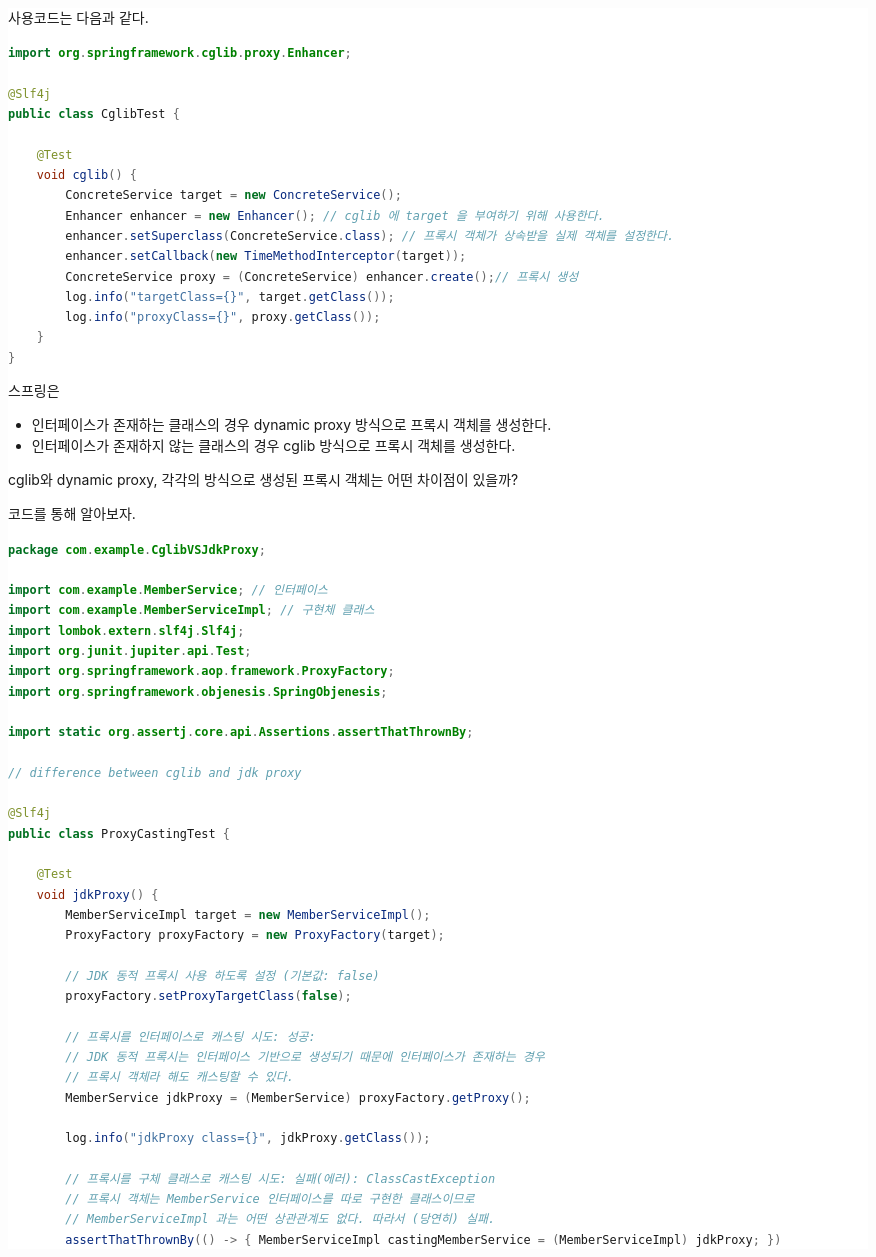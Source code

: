 사용코드는 다음과 같다.

```java
import org.springframework.cglib.proxy.Enhancer;

@Slf4j
public class CglibTest {

    @Test
    void cglib() {
        ConcreteService target = new ConcreteService();
        Enhancer enhancer = new Enhancer(); // cglib 에 target 을 부여하기 위해 사용한다.
        enhancer.setSuperclass(ConcreteService.class); // 프록시 객체가 상속받을 실제 객체를 설정한다.
        enhancer.setCallback(new TimeMethodInterceptor(target));
        ConcreteService proxy = (ConcreteService) enhancer.create();// 프록시 생성
        log.info("targetClass={}", target.getClass());
        log.info("proxyClass={}", proxy.getClass());
    }
}
```

스프링은

- 인터페이스가 존재하는 클래스의 경우 dynamic proxy 방식으로 프록시 객체를 생성한다.
- 인터페이스가 존재하지 않는 클래스의 경우 cglib 방식으로 프록시 객체를 생성한다.

cglib와 dynamic proxy, 각각의 방식으로 생성된 프록시 객체는 어떤 차이점이 있을까?

코드를 통해 알아보자.

```java
package com.example.CglibVSJdkProxy;

import com.example.MemberService; // 인터페이스
import com.example.MemberServiceImpl; // 구현체 클래스
import lombok.extern.slf4j.Slf4j;
import org.junit.jupiter.api.Test;
import org.springframework.aop.framework.ProxyFactory;
import org.springframework.objenesis.SpringObjenesis;

import static org.assertj.core.api.Assertions.assertThatThrownBy;

// difference between cglib and jdk proxy

@Slf4j
public class ProxyCastingTest {

    @Test
    void jdkProxy() {
        MemberServiceImpl target = new MemberServiceImpl();
        ProxyFactory proxyFactory = new ProxyFactory(target);

		// JDK 동적 프록시 사용 하도록 설정 (기본값: false)
        proxyFactory.setProxyTargetClass(false); 

        // 프록시를 인터페이스로 캐스팅 시도: 성공:
        // JDK 동적 프록시는 인터페이스 기반으로 생성되기 때문에 인터페이스가 존재하는 경우
		// 프록시 객체라 해도 캐스팅할 수 있다.
        MemberService jdkProxy = (MemberService) proxyFactory.getProxy();

        log.info("jdkProxy class={}", jdkProxy.getClass());

        // 프록시를 구체 클래스로 캐스팅 시도: 실패(에러): ClassCastException
        // 프록시 객체는 MemberService 인터페이스를 따로 구현한 클래스이므로
		// MemberServiceImpl 과는 어떤 상관관계도 없다. 따라서 (당연히) 실패.
        assertThatThrownBy(() -> { MemberServiceImpl castingMemberService = (MemberServiceImpl) jdkProxy; })
```